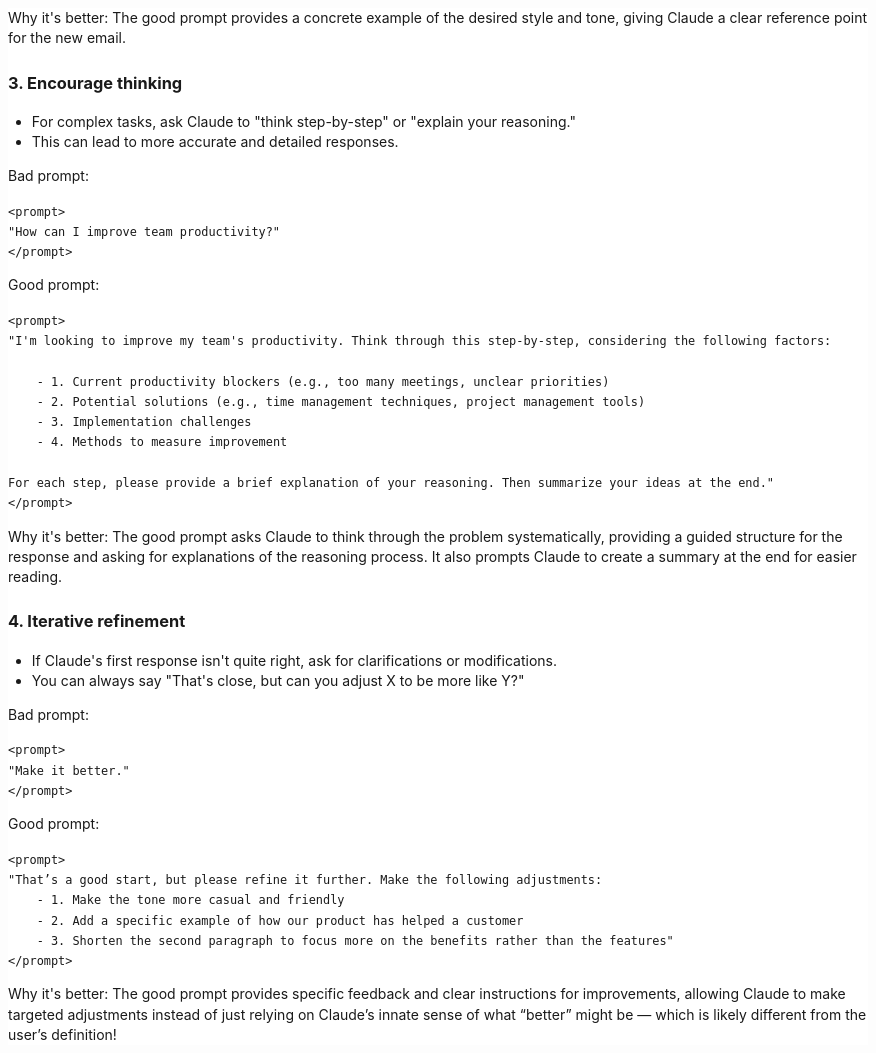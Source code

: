 Why it's better: The good prompt provides a concrete example of the desired style and tone, giving Claude a clear reference point for the new email.

### 3. Encourage thinking

- For complex tasks, ask Claude to "think step-by-step" or "explain your reasoning."
- This can lead to more accurate and detailed responses.

Bad prompt:

    <prompt>
    "How can I improve team productivity?"
    </prompt>

Good prompt:

    <prompt>
    "I'm looking to improve my team's productivity. Think through this step-by-step, considering the following factors:

        - 1. Current productivity blockers (e.g., too many meetings, unclear priorities)
        - 2. Potential solutions (e.g., time management techniques, project management tools)
        - 3. Implementation challenges
        - 4. Methods to measure improvement

    For each step, please provide a brief explanation of your reasoning. Then summarize your ideas at the end."
    </prompt>

Why it's better: The good prompt asks Claude to think through the problem systematically, providing a guided structure for the response and asking for explanations of the reasoning process. It also prompts Claude to create a summary at the end for easier reading.

### 4. Iterative refinement

- If Claude's first response isn't quite right, ask for clarifications or modifications.
- You can always say "That's close, but can you adjust X to be more like Y?"

Bad prompt:

    <prompt>
    "Make it better."
    </prompt>

Good prompt:

    <prompt>
    "That’s a good start, but please refine it further. Make the following adjustments:
        - 1. Make the tone more casual and friendly
        - 2. Add a specific example of how our product has helped a customer
        - 3. Shorten the second paragraph to focus more on the benefits rather than the features"
    </prompt>

Why it's better: The good prompt provides specific feedback and clear instructions for improvements, allowing Claude to make targeted adjustments instead of just relying on Claude’s innate sense of what “better” might be — which is likely different from the user’s definition!
